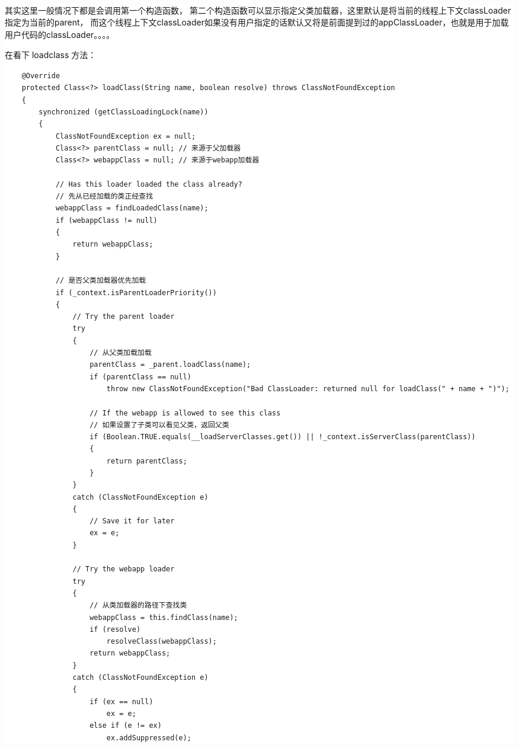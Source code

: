 其实这里一般情况下都是会调用第一个构造函数，
第二个构造函数可以显示指定父类加载器，这里默认是将当前的线程上下文classLoader指定为当前的parent，
而这个线程上下文classLoader如果没有用户指定的话默认又将是前面提到过的appClassLoader，也就是用于加载用户代码的classLoader。。。。

在看下 loadclass 方法：
```text
    @Override
    protected Class<?> loadClass(String name, boolean resolve) throws ClassNotFoundException
    {
        synchronized (getClassLoadingLock(name))
        {
            ClassNotFoundException ex = null;
            Class<?> parentClass = null; // 来源于父加载器
            Class<?> webappClass = null; // 来源于webapp加载器

            // Has this loader loaded the class already?
            // 先从已经加载的类正经查找  
            webappClass = findLoadedClass(name);
            if (webappClass != null)
            {
                return webappClass;
            }

            // 是否父类加载器优先加载
            if (_context.isParentLoaderPriority())
            {
                // Try the parent loader
                try
                {   
                    // 从父类加载加载
                    parentClass = _parent.loadClass(name);
                    if (parentClass == null)
                        throw new ClassNotFoundException("Bad ClassLoader: returned null for loadClass(" + name + ")");

                    // If the webapp is allowed to see this class
                    // 如果设置了子类可以看见父类，返回父类
                    if (Boolean.TRUE.equals(__loadServerClasses.get()) || !_context.isServerClass(parentClass))
                    {
                        return parentClass;
                    }
                }
                catch (ClassNotFoundException e)
                {
                    // Save it for later
                    ex = e;
                }

                // Try the webapp loader
                try
                {
                    // 从类加载器的路径下查找类
                    webappClass = this.findClass(name);
                    if (resolve)
                        resolveClass(webappClass);
                    return webappClass;
                }
                catch (ClassNotFoundException e)
                {
                    if (ex == null)
                        ex = e;
                    else if (e != ex)
                        ex.addSuppressed(e);
```